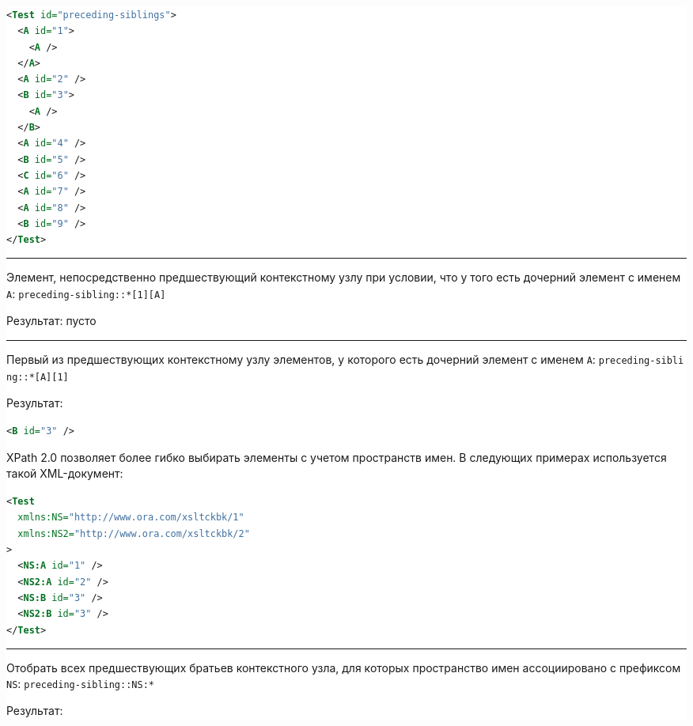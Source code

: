 ```xml hl_lines="12"
<Test id="preceding-siblings">
  <A id="1">
    <A />
  </A>
  <A id="2" />
  <B id="3">
    <A />
  </B>
  <A id="4" />
  <B id="5" />
  <C id="6" />
  <A id="7" />
  <A id="8" />
  <B id="9" />
</Test>
```

---

Элемент, непосредственно предшествующий контекстному узлу при условии, что у того есть дочерний элемент с именем `A`: `preceding-sibling::*[1][A]`

Результат: пусто

---

Первый из предшествующих контекстному узлу элементов, у которого есть дочерний элемент с именем `A`: `preceding-sibling::*[A][1]`

Результат:

```xml
<B id="3" />
```

XPath 2.0 позволяет более гибко выбирать элементы с учетом пространств имен. В следующих примерах используется такой XML-документ:

```xml hl_lines="4"
<Test
  xmlns:NS="http://www.ora.com/xsltckbk/1"
  xmlns:NS2="http://www.ora.com/xsltckbk/2"
>
  <NS:A id="1" />
  <NS2:A id="2" />
  <NS:B id="3" />
  <NS2:B id="3" />
</Test>
```

---

Отобрать всех предшествующих братьев контекстного узла, для которых пространство имен ассоциировано с префиксом `NS`: `preceding-sibling::NS:*`

Результат:
